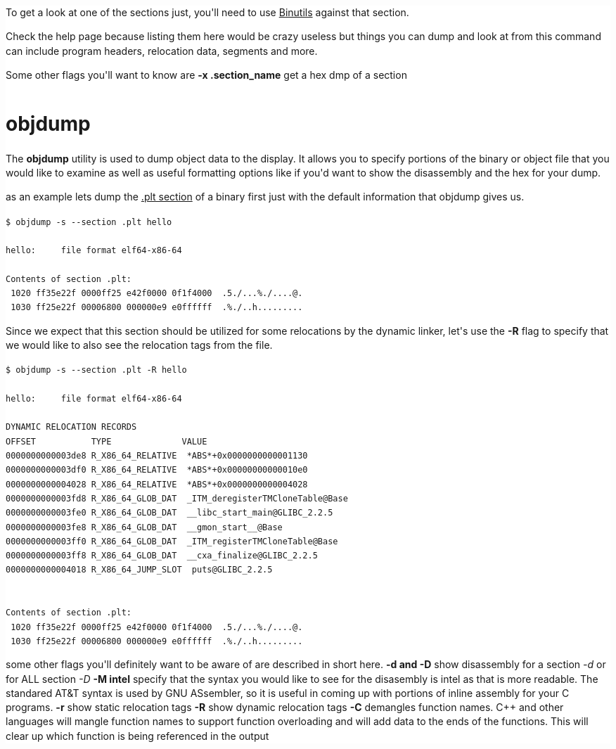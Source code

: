To get a look at one of the sections just, you'll need to use [Binutils](Binutils.md#objdump) against that section.

Check the help page because listing them here would be crazy useless but things you can dump and look at from this command can include
program headers, relocation data, segments and more.

Some other flags you'll want to know are
**-x .section_name** get a hex dmp of a section

# objdump
The **objdump** utility is used to dump object data to the display. It allows you to specify portions of the binary or object file that you would like to examine as well as useful formatting options like if you'd want to show the disassembly and the hex for your dump.

as an example lets dump the [.plt section](ELF5.md#^c4117d) of a binary first just with the default information that objdump gives us.

```output
$ objdump -s --section .plt hello

hello:     file format elf64-x86-64

Contents of section .plt:
 1020 ff35e22f 0000ff25 e42f0000 0f1f4000  .5./...%./....@.
 1030 ff25e22f 00006800 000000e9 e0ffffff  .%./..h.........
```

Since we expect that this section should be utilized for some relocations by the dynamic linker, let's use the **-R** flag to specify that we would like to also see the relocation tags from the file.

```output
$ objdump -s --section .plt -R hello

hello:     file format elf64-x86-64

DYNAMIC RELOCATION RECORDS
OFFSET           TYPE              VALUE
0000000000003de8 R_X86_64_RELATIVE  *ABS*+0x0000000000001130
0000000000003df0 R_X86_64_RELATIVE  *ABS*+0x00000000000010e0
0000000000004028 R_X86_64_RELATIVE  *ABS*+0x0000000000004028
0000000000003fd8 R_X86_64_GLOB_DAT  _ITM_deregisterTMCloneTable@Base
0000000000003fe0 R_X86_64_GLOB_DAT  __libc_start_main@GLIBC_2.2.5
0000000000003fe8 R_X86_64_GLOB_DAT  __gmon_start__@Base
0000000000003ff0 R_X86_64_GLOB_DAT  _ITM_registerTMCloneTable@Base
0000000000003ff8 R_X86_64_GLOB_DAT  __cxa_finalize@GLIBC_2.2.5
0000000000004018 R_X86_64_JUMP_SLOT  puts@GLIBC_2.2.5


Contents of section .plt:
 1020 ff35e22f 0000ff25 e42f0000 0f1f4000  .5./...%./....@.
 1030 ff25e22f 00006800 000000e9 e0ffffff  .%./..h.........
```
some other flags you'll definitely want to be aware of are described in short here.
**-d and -D** show disassembly for a section _-d_ or for ALL section _-D_
**-M intel** specify that the syntax you would like to see for the disasembly is intel as that is more readable. The standared AT&T syntax is used by GNU ASsembler, so it is useful in coming up with portions of inline assembly for your C programs.
**-r** show static relocation tags
**-R** show dynamic relocation tags
**-C** demangles function names. C++ and other languages will mangle function names to support function overloading and will add data to the ends of the functions. This will clear up which function is being referenced in the output
